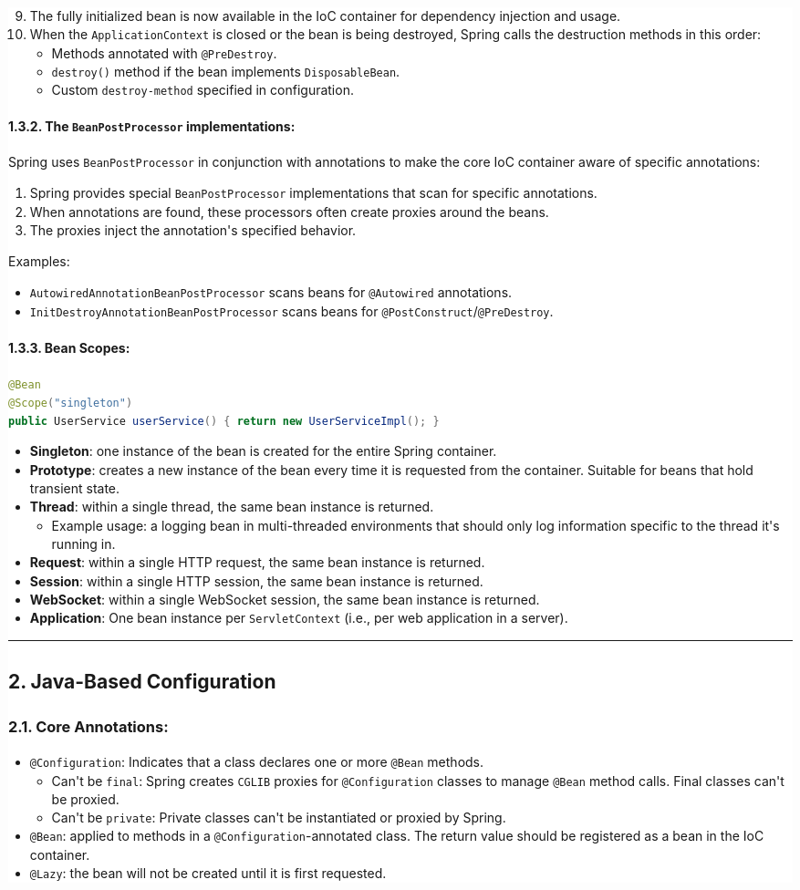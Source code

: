 9. The fully initialized bean is now available in the IoC container for dependency injection and usage.
10. When the `ApplicationContext` is closed or the bean is being destroyed, Spring calls the destruction methods in this order:
    - Methods annotated with `@PreDestroy`.
    - `destroy()` method if the bean implements `DisposableBean`.
    - Custom `destroy-method` specified in configuration.

#### <a id="beanpostprocessor-implementations"></a> 1.3.2. The `BeanPostProcessor` implementations:
Spring uses `BeanPostProcessor` in conjunction with annotations to make the core IoC container aware of specific annotations:
1. Spring provides special `BeanPostProcessor` implementations that scan for specific annotations.
2. When annotations are found, these processors often create proxies around the beans.
3. The proxies inject the annotation's specified behavior.

Examples:
- `AutowiredAnnotationBeanPostProcessor` scans beans for `@Autowired` annotations.
- `InitDestroyAnnotationBeanPostProcessor` scans beans for `@PostConstruct`/`@PreDestroy`.

#### <a id="bean-scopes"></a> 1.3.3. Bean Scopes:

```java
@Bean
@Scope("singleton")
public UserService userService() { return new UserServiceImpl(); }
```

- **Singleton**: one instance of the bean is created for the entire Spring container.
- **Prototype**: creates a new instance of the bean every time it is requested from the container. Suitable for beans that hold transient state.
- **Thread**: within a single thread, the same bean instance is returned.
    - Example usage: a logging bean in multi-threaded environments that should only log information specific to the thread it's running in.
- **Request**: within a single HTTP request, the same bean instance is returned.
- **Session**: within a single HTTP session, the same bean instance is returned.
- **WebSocket**: within a single WebSocket session, the same bean instance is returned.
- **Application**: One bean instance per `ServletContext` (i.e., per web application in a server).

---

## <a id="java-based-configuration"></a> 2. Java-Based Configuration
### <a id="core-annotations"></a> 2.1. Core Annotations:
- `@Configuration`: Indicates that a class declares one or more `@Bean` methods.  
    - Can't be `final`: Spring creates `CGLIB` proxies for `@Configuration` classes to manage `@Bean` method calls. Final classes can't be proxied.  
    - Can't be `private`: Private classes can't be instantiated or proxied by Spring.
- `@Bean`: applied to methods in a `@Configuration`-annotated class. The return value should be registered as a bean in the IoC container.
- `@Lazy`: the bean will not be created until it is first requested.
